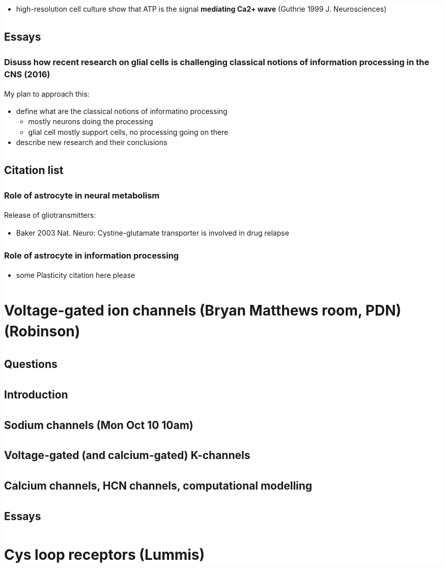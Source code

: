 - high-resolution cell culture show that ATP is the signal **mediating Ca2+ wave** (Guthrie 1999 J. Neurosciences)



## Essays 

### Disuss how recent research on glial cells is challenging classical notions of information processing in the CNS (2016) 

My plan to approach this: 

- define what are the classical notions of informatino processing
    + mostly neurons doing the processing
    + glial cell mostly support cells, no processing going on there
- describe new research and their conclusions 

## Citation list 

### Role of astrocyte in neural metabolism

Release of gliotransmitters: 

- Baker 2003 Nat. Neuro: Cystine-glutamate transporter is involved in drug relapse

### Role of astrocyte in information processing 

- some Plasticity citation here please


# Voltage-gated ion channels (Bryan Matthews room, PDN) (Robinson)
## Questions
## Introduction 
## Sodium channels (Mon Oct 10 10am)
## Voltage-gated (and calcium-gated) K-channels 
## Calcium channels, HCN channels, computational modelling 


    

## Essays 

# Cys loop receptors (Lummis)
